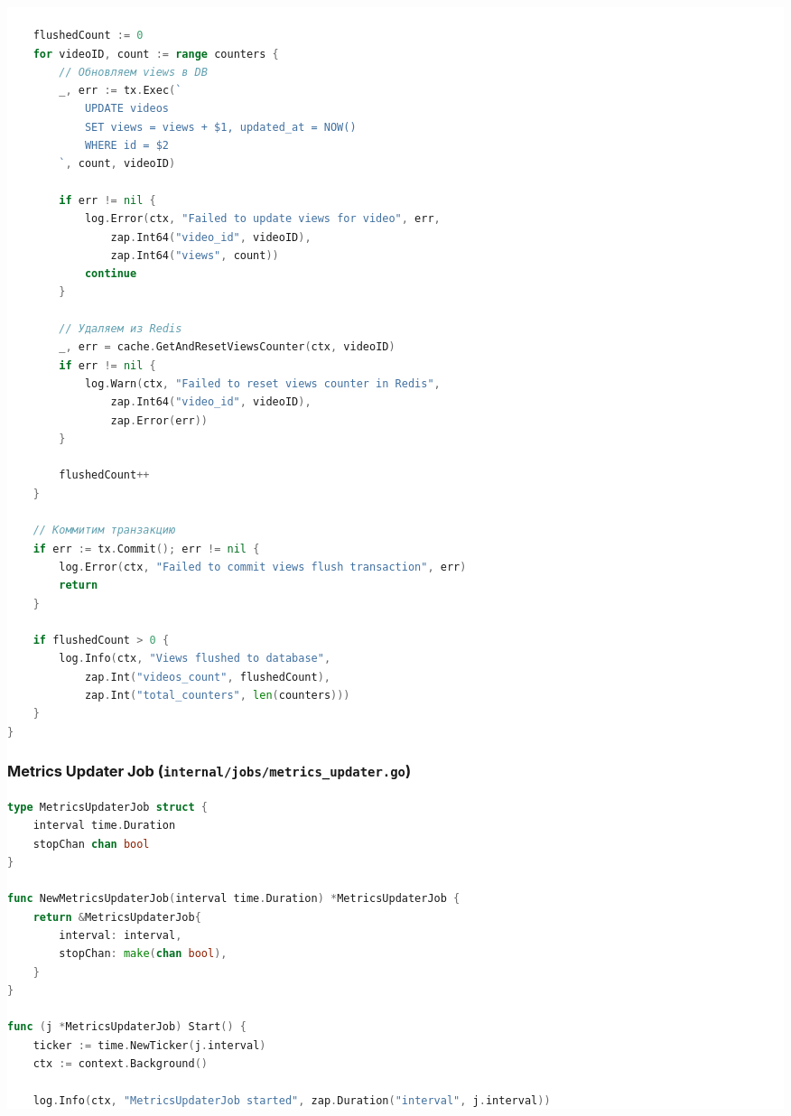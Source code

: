 ```go

    flushedCount := 0
    for videoID, count := range counters {
        // Обновляем views в DB
        _, err := tx.Exec(`
            UPDATE videos 
            SET views = views + $1, updated_at = NOW() 
            WHERE id = $2
        `, count, videoID)

        if err != nil {
            log.Error(ctx, "Failed to update views for video", err, 
                zap.Int64("video_id", videoID), 
                zap.Int64("views", count))
            continue
        }

        // Удаляем из Redis
        _, err = cache.GetAndResetViewsCounter(ctx, videoID)
        if err != nil {
            log.Warn(ctx, "Failed to reset views counter in Redis", 
                zap.Int64("video_id", videoID), 
                zap.Error(err))
        }

        flushedCount++
    }

    // Коммитим транзакцию
    if err := tx.Commit(); err != nil {
        log.Error(ctx, "Failed to commit views flush transaction", err)
        return
    }

    if flushedCount > 0 {
        log.Info(ctx, "Views flushed to database", 
            zap.Int("videos_count", flushedCount),
            zap.Int("total_counters", len(counters)))
    }
}
```

### **Metrics Updater Job** (`internal/jobs/metrics_updater.go`)
```go
type MetricsUpdaterJob struct {
    interval time.Duration
    stopChan chan bool
}

func NewMetricsUpdaterJob(interval time.Duration) *MetricsUpdaterJob {
    return &MetricsUpdaterJob{
        interval: interval,
        stopChan: make(chan bool),
    }
}

func (j *MetricsUpdaterJob) Start() {
    ticker := time.NewTicker(j.interval)
    ctx := context.Background()

    log.Info(ctx, "MetricsUpdaterJob started", zap.Duration("interval", j.interval))

```